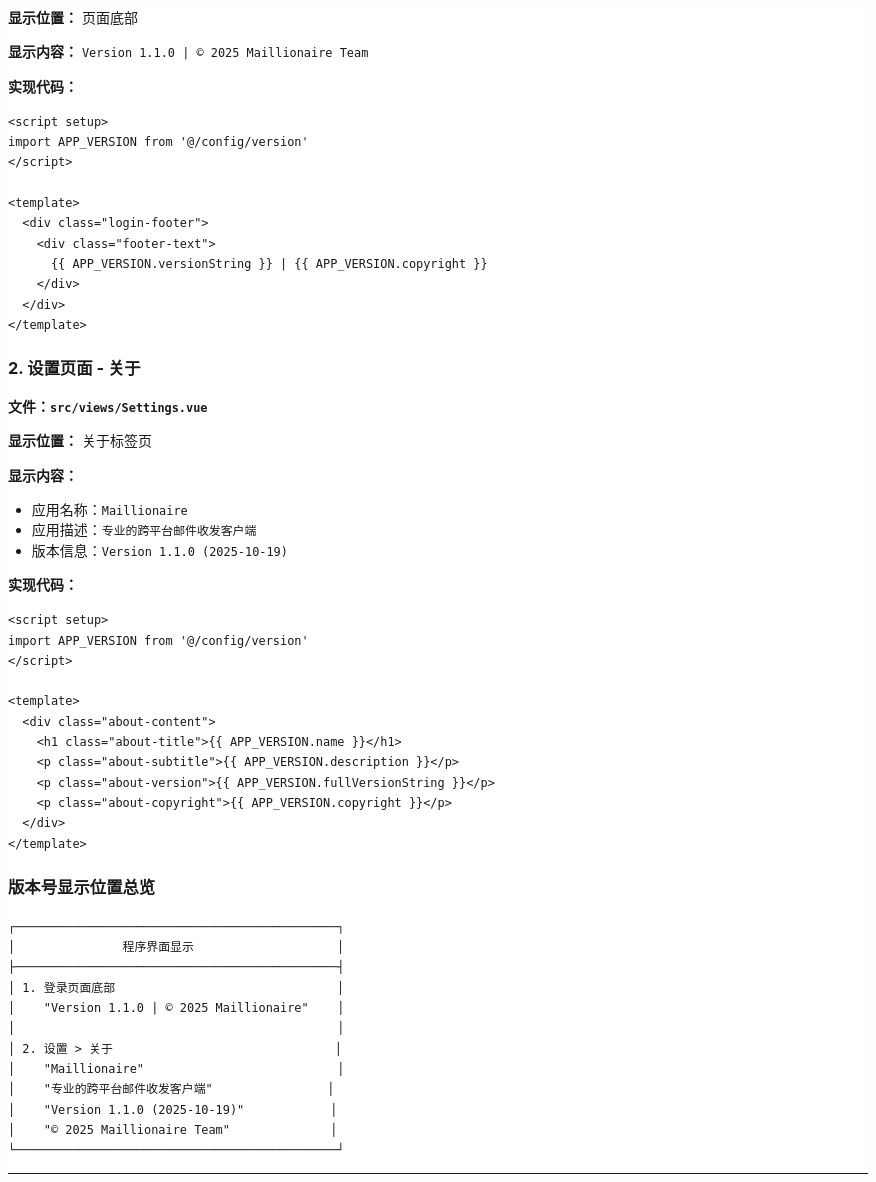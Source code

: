 **显示位置：** 页面底部

**显示内容：** `Version 1.1.0 | © 2025 Maillionaire Team`

**实现代码：**
```vue
<script setup>
import APP_VERSION from '@/config/version'
</script>

<template>
  <div class="login-footer">
    <div class="footer-text">
      {{ APP_VERSION.versionString }} | {{ APP_VERSION.copyright }}
    </div>
  </div>
</template>
```

### 2. 设置页面 - 关于

**文件：`src/views/Settings.vue`**

**显示位置：** 关于标签页

**显示内容：** 
- 应用名称：`Maillionaire`
- 应用描述：`专业的跨平台邮件收发客户端`
- 版本信息：`Version 1.1.0 (2025-10-19)`

**实现代码：**
```vue
<script setup>
import APP_VERSION from '@/config/version'
</script>

<template>
  <div class="about-content">
    <h1 class="about-title">{{ APP_VERSION.name }}</h1>
    <p class="about-subtitle">{{ APP_VERSION.description }}</p>
    <p class="about-version">{{ APP_VERSION.fullVersionString }}</p>
    <p class="about-copyright">{{ APP_VERSION.copyright }}</p>
  </div>
</template>
```

### 版本号显示位置总览

```
┌─────────────────────────────────────────────┐
│               程序界面显示                    │
├─────────────────────────────────────────────┤
│ 1. 登录页面底部                               │
│    "Version 1.1.0 | © 2025 Maillionaire"    │
│                                             │
│ 2. 设置 > 关于                               │
│    "Maillionaire"                           │
│    "专业的跨平台邮件收发客户端"                │
│    "Version 1.1.0 (2025-10-19)"            │
│    "© 2025 Maillionaire Team"              │
└─────────────────────────────────────────────┘
```

---